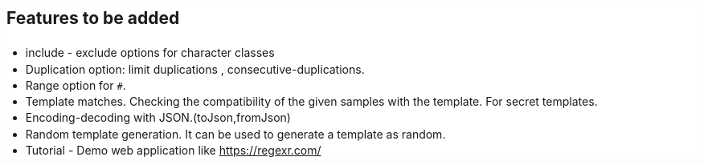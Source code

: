 
[//]: # (TODO: Add more example)

## Features to be added

- include - exclude options for character classes
- Duplication option: limit duplications , consecutive-duplications.
- Range option for `#`.
- Template matches. Checking the compatibility of the given samples with the template. For secret templates.
- Encoding-decoding with JSON.(toJson,fromJson)
- Random template generation. It can be used to generate a template as random.
- Tutorial - Demo web application like https://regexr.com/
